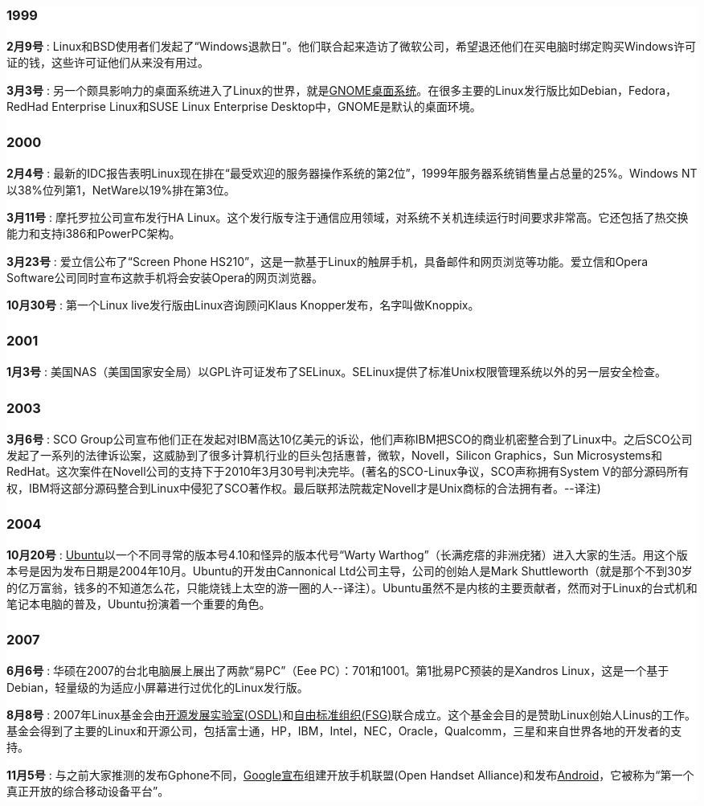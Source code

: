 
### 1999


**2月9号** : Linux和BSD使用者们发起了“Windows退款日”。他们联合起来造访了微软公司，希望退还他们在买电脑时绑定购买Windows许可证的钱，这些许可证他们从来没有用过。


**3月3号** : 另一个颇具影响力的桌面系统进入了Linux的世界，就是[GNOME桌面系统](http://www.gnome.org/)。在很多主要的Linux发行版比如Debian，Fedora，RedHad Enterprise Linux和SUSE Linux Enterprise Desktop中，GNOME是默认的桌面环境。


### 2000


**2月4号** : 最新的IDC报告表明Linux现在排在“最受欢迎的服务器操作系统的第2位”，1999年服务器系统销售量占总量的25%。Windows NT以38%位列第1，NetWare以19%排在第3位。


**3月11号** : 摩托罗拉公司宣布发行HA Linux。这个发行版专注于通信应用领域，对系统不关机连续运行时间要求非常高。它还包括了热交换能力和支持i386和PowerPC架构。


**3月23号** : 爱立信公布了“Screen Phone HS210”，这是一款基于Linux的触屏手机，具备邮件和网页浏览等功能。爱立信和Opera Software公司同时宣布这款手机将会安装Opera的网页浏览器。


**10月30号** : 第一个Linux live发行版由Linux咨询顾问Klaus Knopper发布，名字叫做Knoppix。


### 2001


**1月3号** : 美国NAS（美国国家安全局）以GPL许可证发布了SELinux。SELinux提供了标准Unix权限管理系统以外的另一层安全检查。


### 2003


**3月6号** : SCO Group公司宣布他们正在发起对IBM高达10亿美元的诉讼，他们声称IBM把SCO的商业机密整合到了Linux中。之后SCO公司发起了一系列的法律诉讼案，这威胁到了很多计算机行业的巨头包括惠普，微软，Novell，Silicon Graphics，Sun Microsystems和RedHat。这次案件在Novell公司的支持下于2010年3月30号判决完毕。(著名的SCO-Linux争议，SCO声称拥有System V的部分源码所有权，IBM将这部分源码整合到Linux中侵犯了SCO著作权。最后联邦法院裁定Novell才是Unix商标的合法拥有者。--译注)


### 2004


**10月20号** : [Ubuntu](http://www.ubuntu.com/)以一个不同寻常的版本号4.10和怪异的版本代号“Warty Warthog”（长满疙瘩的非洲疣猪）进入大家的生活。用这个版本号是因为发布日期是2004年10月。Ubuntu的开发由Cannonical Ltd公司主导，公司的创始人是Mark Shuttleworth（就是那个不到30岁的亿万富翁，钱多的不知道怎么花，只能烧钱上太空的游一圈的人--译注）。Ubuntu虽然不是内核的主要贡献者，然而对于Linux的台式机和笔记本电脑的普及，Ubuntu扮演着一个重要的角色。


### 2007


**6月6号** : 华硕在2007的台北电脑展上展出了两款“易PC”（Eee PC）：701和1001。第1批易PC预装的是Xandros Linux，这是一个基于Debian，轻量级的为适应小屏幕进行过优化的Linux发行版。


**8月8号** : 2007年Linux基金会由[开源发展实验室(OSDL)](https://en.wikipedia.org/wiki/Open_Source_Development_Labs)和[自由标准组织(FSG)](https://en.wikipedia.org/wiki/Free_Standards_Group)联合成立。这个基金会目的是赞助Linux创始人Linus的工作。基金会得到了主要的Linux和开源公司，包括富士通，HP，IBM，Intel，NEC，Oracle，Qualcomm，三星和来自世界各地的开发者的支持。


**11月5号** : 与之前大家推测的发布Gphone不同，[Google宣布](http://googleblog.blogspot.com/2007/11/wheres-my-gphone.html)组建开放手机联盟(Open Handset Alliance)和发布[Android](http://www.android.com/)，它被称为“第一个真正开放的综合移动设备平台”。
